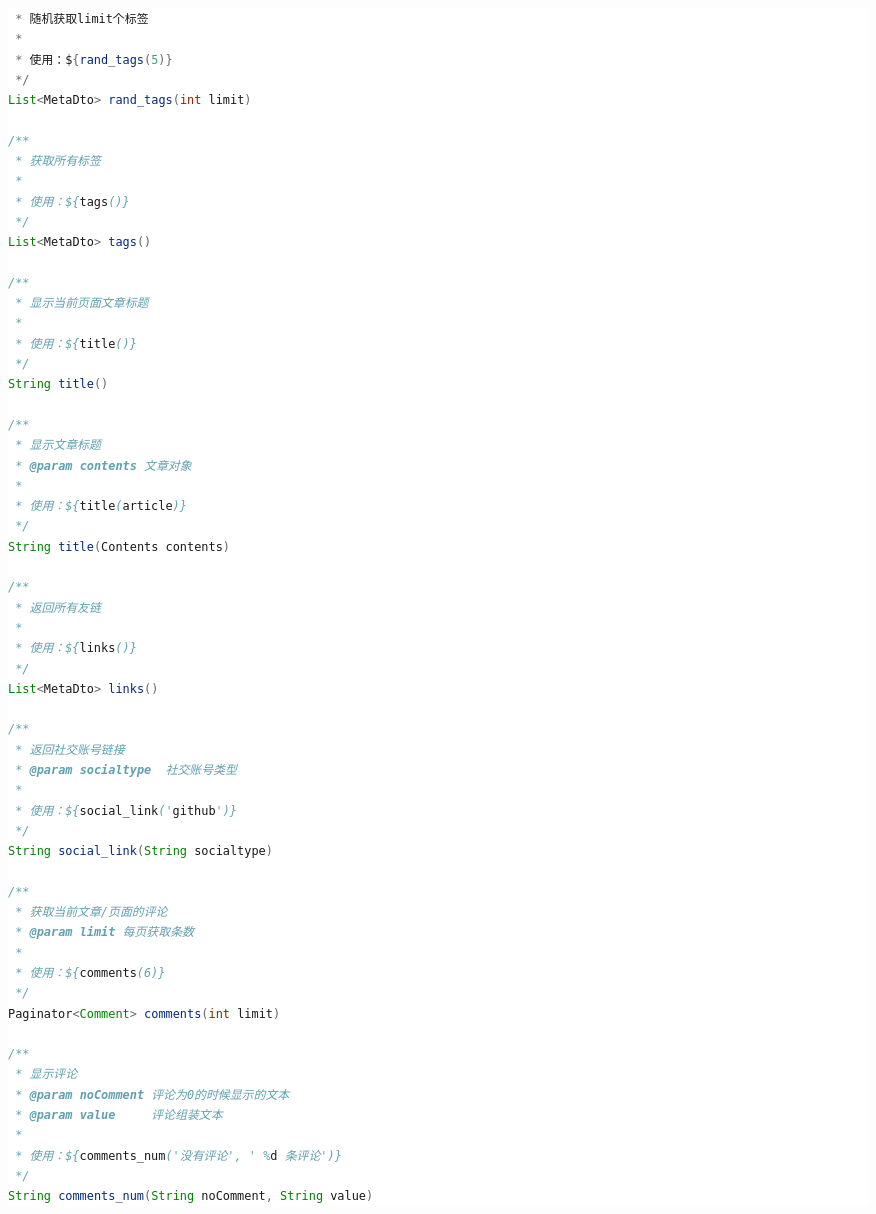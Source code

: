 ```java
 * 随机获取limit个标签
 * 
 * 使用：${rand_tags(5)}
 */
List<MetaDto> rand_tags(int limit)

/**
 * 获取所有标签
 * 
 * 使用：${tags()}
 */
List<MetaDto> tags()

/**
 * 显示当前页面文章标题
 *
 * 使用：${title()}
 */
String title()

/**
 * 显示文章标题
 * @param contents 文章对象
 *
 * 使用：${title(article)}
 */
String title(Contents contents)

/**
 * 返回所有友链
 * 
 * 使用：${links()}
 */
List<MetaDto> links()

/**
 * 返回社交账号链接
 * @param socialtype  社交账号类型
 * 
 * 使用：${social_link('github')}
 */
String social_link(String socialtype)

/**
 * 获取当前文章/页面的评论
 * @param limit 每页获取条数
 *              
 * 使用：${comments(6)}
 */
Paginator<Comment> comments(int limit)

/**
 * 显示评论
 * @param noComment 评论为0的时候显示的文本
 * @param value     评论组装文本
 *                  
 * 使用：${comments_num('没有评论', ' %d 条评论')}
 */
String comments_num(String noComment, String value)
```





